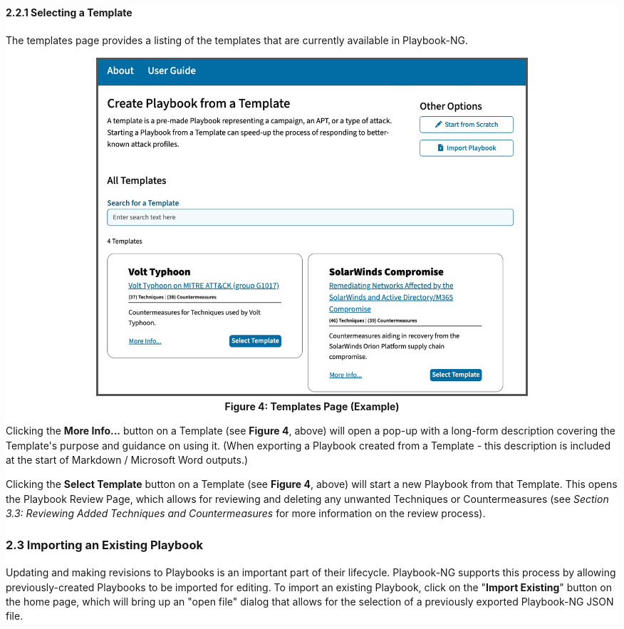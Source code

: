 #### 2.2.1 Selecting a Template

The templates page provides a listing of the templates that are currently available in Playbook-NG.

<p align="center"><img src="./images/4_templates_home.jpg" style="width:600px;border: 3px solid #555" alt="The Templates page"><br/><b>Figure 4: Templates Page (Example)</b></p>

Clicking the **More Info...** button on a Template (see **Figure 4**, above) will open a pop-up with a long-form description covering the Template's purpose and guidance on using it. (When exporting a Playbook created from a Template - this description is included at the start of Markdown / Microsoft Word outputs.)

Clicking the **Select Template** button on a Template (see **Figure 4**, above) will start a new Playbook from that Template. This opens the Playbook Review Page, which allows for reviewing and deleting any unwanted Techniques or Countermeasures (see *Section 3.3: Reviewing Added Techniques and Countermeasures* for more information on the review process).

### 2.3 Importing an Existing Playbook

Updating and making revisions to Playbooks is an important part of their lifecycle. Playbook-NG supports this process by allowing previously-created Playbooks to be imported for editing. To import an existing Playbook, click on the "**Import Existing**" button on the home page, which will bring up an "open file" dialog that allows for the selection of a previously exported Playbook-NG JSON file.
